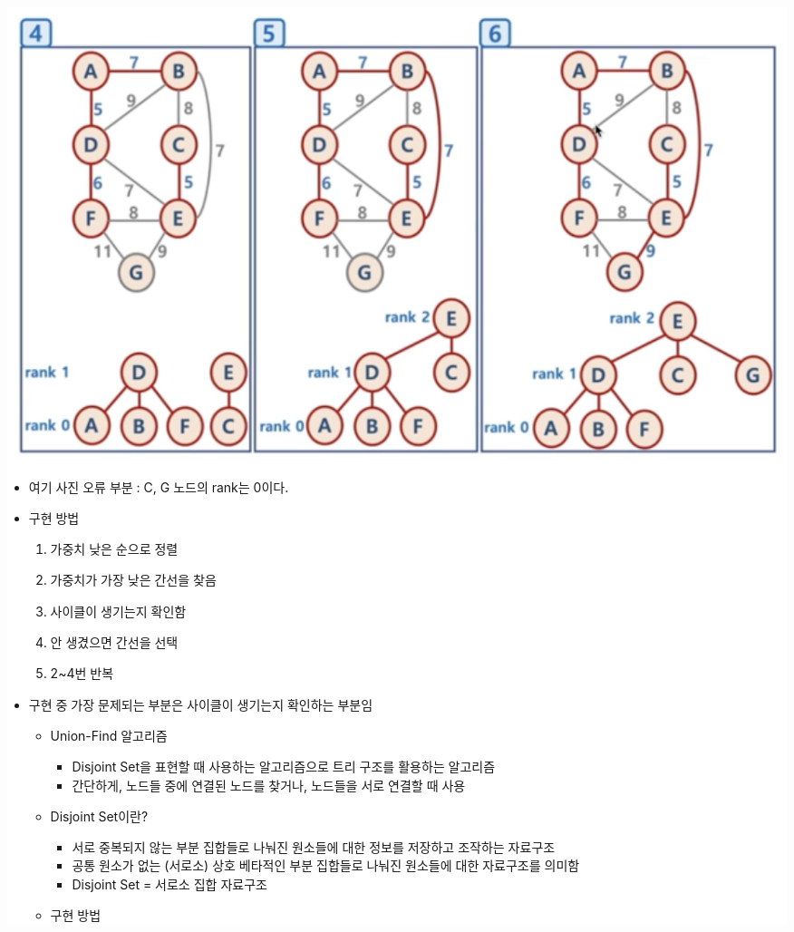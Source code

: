 ![image-20211207161829279](../../md-images/image-20211207161829279.png)

* 여기 사진 오류 부분 : C, G 노드의 rank는 0이다.



* 구현 방법

  1. 가중치 낮은 순으로 정렬
  2. 가중치가 가장 낮은 간선을 찾음

  3. 사이클이 생기는지 확인함

  4. 안 생겼으면 간선을 선택

  5. 2~4번 반복

* 구현 중 가장 문제되는 부분은 사이클이 생기는지 확인하는 부분임

  * Union-Find 알고리즘

    * Disjoint Set을 표현할 때 사용하는 알고리즘으로 트리 구조를 활용하는 알고리즘
    * 간단하게, 노드들 중에 연결된 노드를 찾거나, 노드들을 서로 연결할 때 사용

  * Disjoint Set이란?

    * 서로 중복되지 않는 부분 집합들로 나눠진 원소들에 대한 정보를 저장하고 조작하는 자료구조
    * 공통 원소가 없는 (서로소) 상호 베타적인 부분 집합들로 나눠진 원소들에 대한 자료구조를 의미함
    * Disjoint Set = 서로소 집합 자료구조

  * 구현 방법
